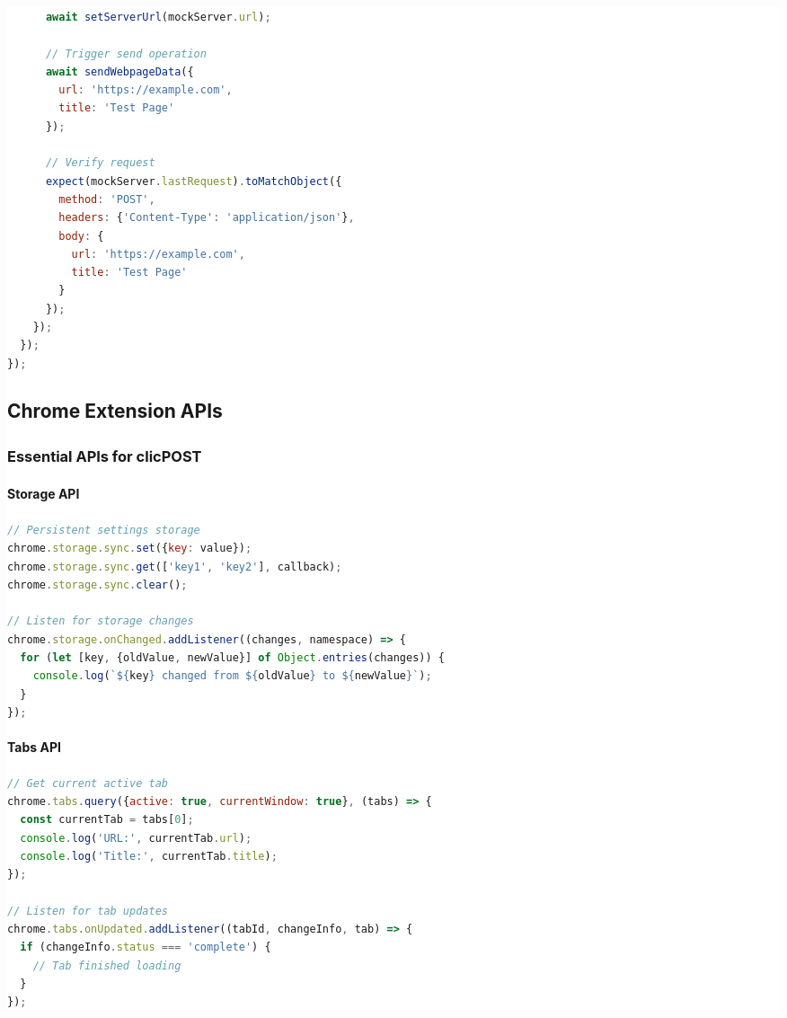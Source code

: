 ```javascript
      await setServerUrl(mockServer.url);
      
      // Trigger send operation
      await sendWebpageData({
        url: 'https://example.com',
        title: 'Test Page'
      });
      
      // Verify request
      expect(mockServer.lastRequest).toMatchObject({
        method: 'POST',
        headers: {'Content-Type': 'application/json'},
        body: {
          url: 'https://example.com',
          title: 'Test Page'
        }
      });
    });
  });
});
```

## Chrome Extension APIs

### Essential APIs for clicPOST

#### Storage API
```javascript
// Persistent settings storage
chrome.storage.sync.set({key: value});
chrome.storage.sync.get(['key1', 'key2'], callback);
chrome.storage.sync.clear();

// Listen for storage changes
chrome.storage.onChanged.addListener((changes, namespace) => {
  for (let [key, {oldValue, newValue}] of Object.entries(changes)) {
    console.log(`${key} changed from ${oldValue} to ${newValue}`);
  }
});
```

#### Tabs API
```javascript
// Get current active tab
chrome.tabs.query({active: true, currentWindow: true}, (tabs) => {
  const currentTab = tabs[0];
  console.log('URL:', currentTab.url);
  console.log('Title:', currentTab.title);
});

// Listen for tab updates
chrome.tabs.onUpdated.addListener((tabId, changeInfo, tab) => {
  if (changeInfo.status === 'complete') {
    // Tab finished loading
  }
});
```
